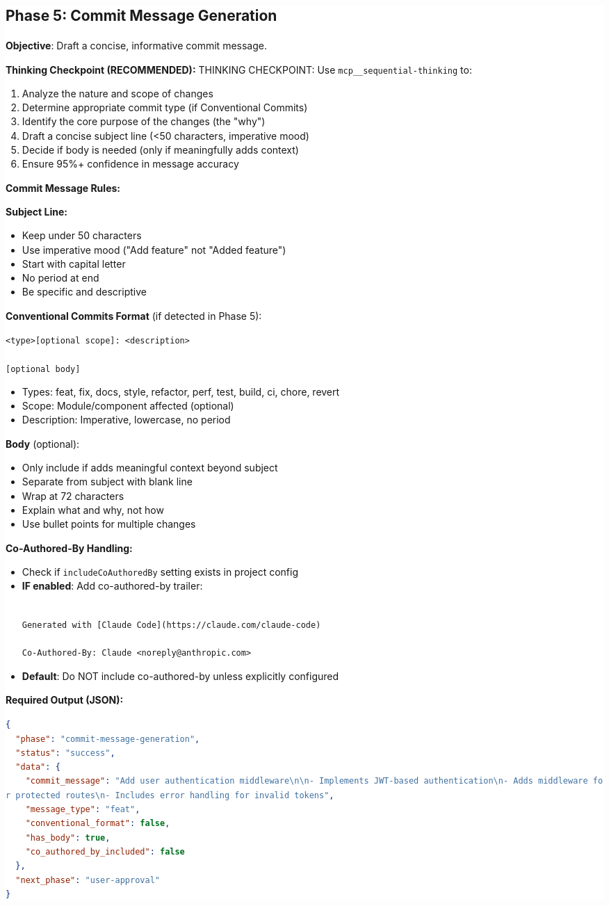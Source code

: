 
## Phase 5: Commit Message Generation

**Objective**: Draft a concise, informative commit message.

**Thinking Checkpoint (RECOMMENDED):**
THINKING CHECKPOINT: Use `mcp__sequential-thinking` to:
1. Analyze the nature and scope of changes
2. Determine appropriate commit type (if Conventional Commits)
3. Identify the core purpose of the changes (the "why")
4. Draft a concise subject line (<50 characters, imperative mood)
5. Decide if body is needed (only if meaningfully adds context)
6. Ensure 95%+ confidence in message accuracy

**Commit Message Rules:**

**Subject Line:**
- Keep under 50 characters
- Use imperative mood ("Add feature" not "Added feature")
- Start with capital letter
- No period at end
- Be specific and descriptive

**Conventional Commits Format** (if detected in Phase 5):
```
<type>[optional scope]: <description>

[optional body]
```
- Types: feat, fix, docs, style, refactor, perf, test, build, ci, chore, revert
- Scope: Module/component affected (optional)
- Description: Imperative, lowercase, no period

**Body** (optional):
- Only include if adds meaningful context beyond subject
- Separate from subject with blank line
- Wrap at 72 characters
- Explain what and why, not how
- Use bullet points for multiple changes

**Co-Authored-By Handling:**
- Check if `includeCoAuthoredBy` setting exists in project config
- **IF enabled**: Add co-authored-by trailer:
  ```

  Generated with [Claude Code](https://claude.com/claude-code)

  Co-Authored-By: Claude <noreply@anthropic.com>
  ```
- **Default**: Do NOT include co-authored-by unless explicitly configured

**Required Output (JSON):**
```json
{
  "phase": "commit-message-generation",
  "status": "success",
  "data": {
    "commit_message": "Add user authentication middleware\n\n- Implements JWT-based authentication\n- Adds middleware for protected routes\n- Includes error handling for invalid tokens",
    "message_type": "feat",
    "conventional_format": false,
    "has_body": true,
    "co_authored_by_included": false
  },
  "next_phase": "user-approval"
}
```
